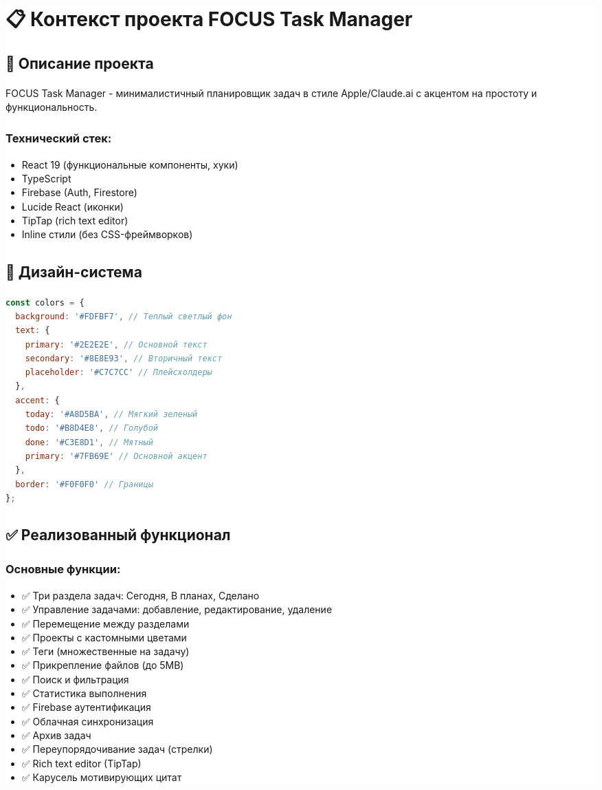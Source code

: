 # 📋 Контекст проекта FOCUS Task Manager

## 🎯 **Описание проекта**
FOCUS Task Manager - минималистичный планировщик задач в стиле Apple/Claude.ai с акцентом на простоту и функциональность.

### **Технический стек:**
- React 19 (функциональные компоненты, хуки)
- TypeScript
- Firebase (Auth, Firestore)
- Lucide React (иконки)
- TipTap (rich text editor)
- Inline стили (без CSS-фреймворков)

## 🎨 **Дизайн-система**
```javascript
const colors = {
  background: '#FDFBF7', // Теплый светлый фон
  text: {
    primary: '#2E2E2E', // Основной текст
    secondary: '#8E8E93', // Вторичный текст
    placeholder: '#C7C7CC' // Плейсхолдеры
  },
  accent: {
    today: '#A8D5BA', // Мягкий зеленый
    todo: '#B8D4E8', // Голубой
    done: '#C3E8D1', // Мятный
    primary: '#7FB69E' // Основной акцент
  },
  border: '#F0F0F0' // Границы
};
```

## ✅ **Реализованный функционал**

### **Основные функции:**
- ✅ Три раздела задач: Сегодня, В планах, Сделано
- ✅ Управление задачами: добавление, редактирование, удаление
- ✅ Перемещение между разделами
- ✅ Проекты с кастомными цветами
- ✅ Теги (множественные на задачу)
- ✅ Прикрепление файлов (до 5MB)
- ✅ Поиск и фильтрация
- ✅ Статистика выполнения
- ✅ Firebase аутентификация
- ✅ Облачная синхронизация
- ✅ Архив задач
- ✅ Переупорядочивание задач (стрелки)
- ✅ Rich text editor (TipTap)
- ✅ Карусель мотивирующих цитат
